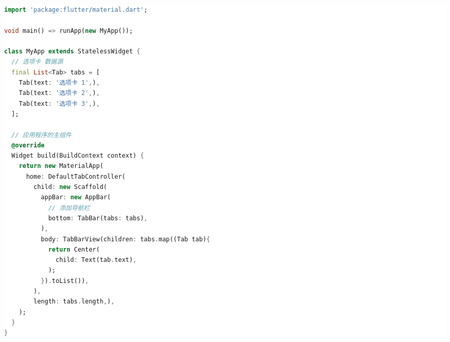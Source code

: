 ```dart
import 'package:flutter/material.dart';

void main() => runApp(new MyApp());

class MyApp extends StatelessWidget {
  // 选项卡 数据源
  final List<Tab> tabs = [
    Tab(text: '选项卡 1',),
    Tab(text: '选项卡 2',),
    Tab(text: '选项卡 3',),
  ];

  // 应用程序的主组件
  @override
  Widget build(BuildContext context) {
    return new MaterialApp(
      home: DefaultTabController(
        child: new Scaffold(
          appBar: new AppBar(
            // 添加导航栏
            bottom: TabBar(tabs: tabs),
          ),
          body: TabBarView(children: tabs.map((Tab tab){
            return Center(
              child: Text(tab.text),
            );
          }).toList()),
        ), 
        length: tabs.length,),
    );
  }
}
```
